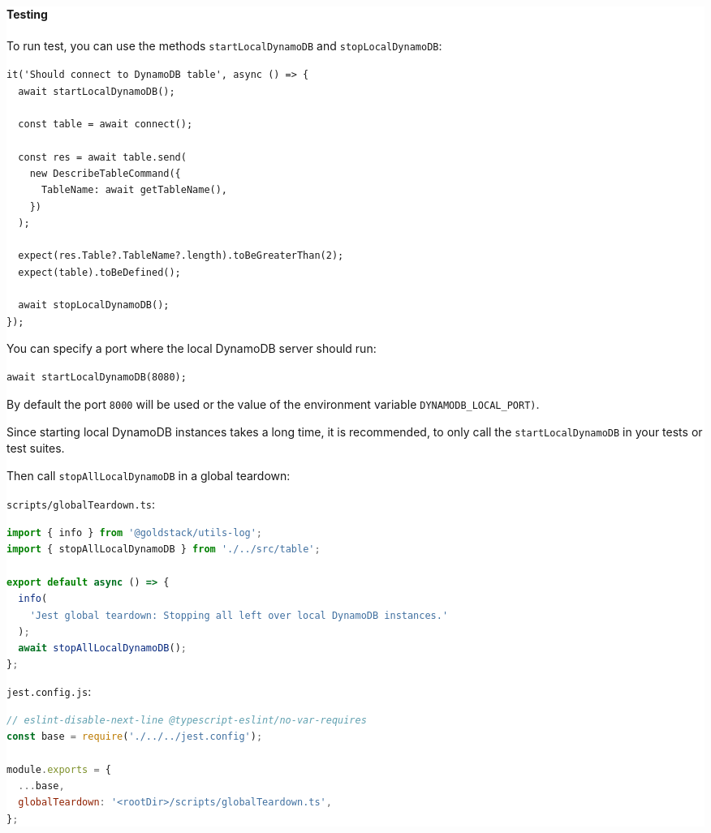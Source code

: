 #### Testing

To run test, you can use the methods `startLocalDynamoDB` and `stopLocalDynamoDB`:

```
it('Should connect to DynamoDB table', async () => {
  await startLocalDynamoDB();

  const table = await connect();

  const res = await table.send(
    new DescribeTableCommand({
      TableName: await getTableName(),
    })
  );

  expect(res.Table?.TableName?.length).toBeGreaterThan(2);
  expect(table).toBeDefined();

  await stopLocalDynamoDB();
});

```

You can specify a port where the local DynamoDB server should run:

    await startLocalDynamoDB(8080);

By default the port `8000` will be used or the value of the environment variable `DYNAMODB_LOCAL_PORT)`.

Since starting local DynamoDB instances takes a long time, it is recommended, to only call the `startLocalDynamoDB` in your tests or test suites.

Then call `stopAllLocalDynamoDB` in a global teardown:

`scripts/globalTeardown.ts`:

```typescript
import { info } from '@goldstack/utils-log';
import { stopAllLocalDynamoDB } from './../src/table';

export default async () => {
  info(
    'Jest global teardown: Stopping all left over local DynamoDB instances.'
  );
  await stopAllLocalDynamoDB();
};
```

`jest.config.js`:

```javascript
// eslint-disable-next-line @typescript-eslint/no-var-requires
const base = require('./../../jest.config');

module.exports = {
  ...base,
  globalTeardown: '<rootDir>/scripts/globalTeardown.ts',
};
```
